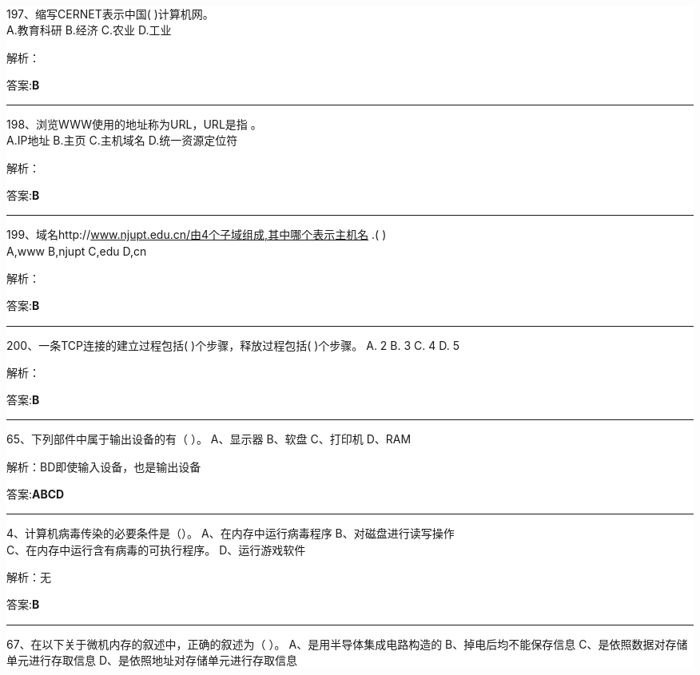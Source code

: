 197、缩写CERNET表示中国( )计算机网。                
A.教育科研    B.经济    C.农业    D.工业

解析：

答案:**B**

---

198、浏览WWW使用的地址称为URL，URL是指        。        
A.IP地址    B.主页   C.主机域名    D.统一资源定位符

解析：

答案:**B**

---

199、域名http://www.njupt.edu.cn/由4个子域组成,其中哪个表示主机名 .( )  
A,www B,njupt C,edu D,cn

解析：

答案:**B**

---

200、一条TCP连接的建立过程包括(     )个步骤，释放过程包括(  )个步骤。
A.   2           B.   3        C.   4         D.   5

解析：

答案:**B**

---

65、下列部件中属于输出设备的有（  ）。
A、显示器    B、软盘    C、打印机    D、RAM

解析：BD即使输入设备，也是输出设备

答案:**ABCD**

---

4、计算机病毒传染的必要条件是（）。
A、在内存中运行病毒程序   B、对磁盘进行读写操作   
C、在内存中运行含有病毒的可执行程序。   D、运行游戏软件

解析：无

答案:**B**

---

67、在以下关于微机内存的叙述中，正确的叙述为（  ）。
A、是用半导体集成电路构造的
B、掉电后均不能保存信息
C、是依照数据对存储单元进行存取信息
D、是依照地址对存储单元进行存取信息
